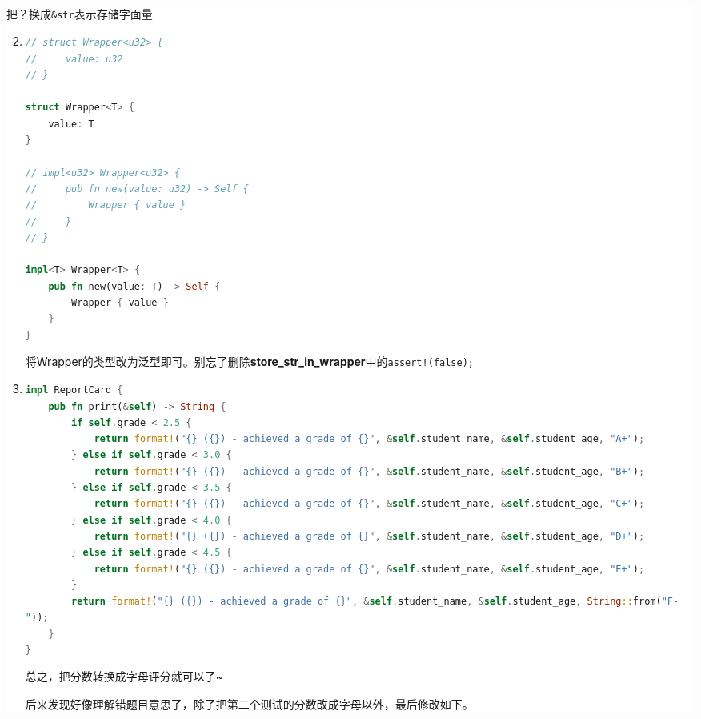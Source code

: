    把？换成`&str`表示存储字面量

2. ```rust
   // struct Wrapper<u32> {
   //     value: u32
   // }
   
   struct Wrapper<T> {
       value: T
   }
   
   // impl<u32> Wrapper<u32> {
   //     pub fn new(value: u32) -> Self {
   //         Wrapper { value }
   //     }
   // }
   
   impl<T> Wrapper<T> {
       pub fn new(value: T) -> Self {
           Wrapper { value }
       }
   }
   ```

   将Wrapper的类型改为泛型即可。别忘了删除**store_str_in_wrapper**中的`assert!(false);` 

3. ```rust
   impl ReportCard {
       pub fn print(&self) -> String {
           if self.grade < 2.5 {
               return format!("{} ({}) - achieved a grade of {}", &self.student_name, &self.student_age, "A+");
           } else if self.grade < 3.0 {
               return format!("{} ({}) - achieved a grade of {}", &self.student_name, &self.student_age, "B+");
           } else if self.grade < 3.5 {
               return format!("{} ({}) - achieved a grade of {}", &self.student_name, &self.student_age, "C+");
           } else if self.grade < 4.0 {
               return format!("{} ({}) - achieved a grade of {}", &self.student_name, &self.student_age, "D+");
           } else if self.grade < 4.5 {
               return format!("{} ({}) - achieved a grade of {}", &self.student_name, &self.student_age, "E+");
           }
           return format!("{} ({}) - achieved a grade of {}", &self.student_name, &self.student_age, String::from("F-"));
       }
   }
   ```

   总之，把分数转换成字母评分就可以了~

   后来发现好像理解错题目意思了，除了把第二个测试的分数改成字母以外，最后修改如下。
